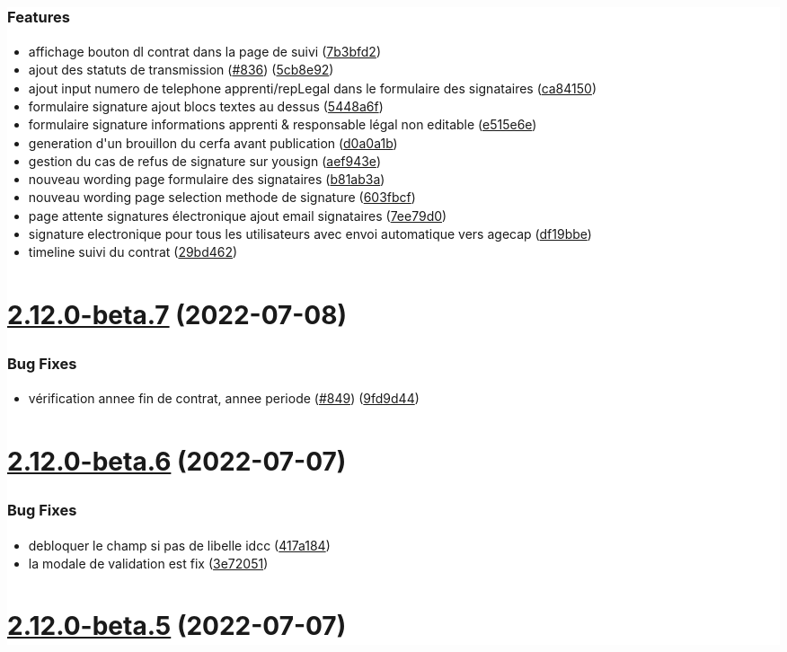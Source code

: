 ### Features

- affichage bouton dl contrat dans la page de suivi ([7b3bfd2](https://github.com/mission-apprentissage/cerfa/commit/7b3bfd2aa2cdcaf169e83c476f7d1caf4f91da78))
- ajout des statuts de transmission ([#836](https://github.com/mission-apprentissage/cerfa/issues/836)) ([5cb8e92](https://github.com/mission-apprentissage/cerfa/commit/5cb8e924ea644d4f98ad266065be10294bf38641))
- ajout input numero de telephone apprenti/repLegal dans le formulaire des signataires ([ca84150](https://github.com/mission-apprentissage/cerfa/commit/ca8415062c2192dd3cf97f0ae21f247f188e6649))
- formulaire signature ajout blocs textes au dessus ([5448a6f](https://github.com/mission-apprentissage/cerfa/commit/5448a6fa7eeb3a339a995c7c45f019e4d264e812))
- formulaire signature informations apprenti & responsable légal non editable ([e515e6e](https://github.com/mission-apprentissage/cerfa/commit/e515e6e7a31283f598a4013c9bd76c93c92343b7))
- generation d'un brouillon du cerfa avant publication ([d0a0a1b](https://github.com/mission-apprentissage/cerfa/commit/d0a0a1be1e66f9836ff282b0afe819c2d446f8da))
- gestion du cas de refus de signature sur yousign ([aef943e](https://github.com/mission-apprentissage/cerfa/commit/aef943e9da7cd614b85a39da6680753d697681aa))
- nouveau wording page formulaire des signataires ([b81ab3a](https://github.com/mission-apprentissage/cerfa/commit/b81ab3a0fd4f7f88e875c338756248b283f12707))
- nouveau wording page selection methode de signature ([603fbcf](https://github.com/mission-apprentissage/cerfa/commit/603fbcf3d4e492e3b1c2cf0ec5edf43637df927a))
- page attente signatures électronique ajout email signataires ([7ee79d0](https://github.com/mission-apprentissage/cerfa/commit/7ee79d00cfd900b9dd28a67df4176005aecf3f54))
- signature electronique pour tous les utilisateurs avec envoi automatique vers agecap ([df19bbe](https://github.com/mission-apprentissage/cerfa/commit/df19bbe09b8de4d4fc0f43925b03114dbe51a02e))
- timeline suivi du contrat ([29bd462](https://github.com/mission-apprentissage/cerfa/commit/29bd462e58a06c6287872b8f3f8c8d2a6ac664b7))

# [2.12.0-beta.7](https://github.com/mission-apprentissage/cerfa/compare/v2.12.0-beta.6...v2.12.0-beta.7) (2022-07-08)

### Bug Fixes

- vérification annee fin de contrat, annee periode ([#849](https://github.com/mission-apprentissage/cerfa/issues/849)) ([9fd9d44](https://github.com/mission-apprentissage/cerfa/commit/9fd9d440f8a246e9a64d795e0f0ead01d0389f17))

# [2.12.0-beta.6](https://github.com/mission-apprentissage/cerfa/compare/v2.12.0-beta.5...v2.12.0-beta.6) (2022-07-07)

### Bug Fixes

- debloquer le champ si pas de libelle idcc ([417a184](https://github.com/mission-apprentissage/cerfa/commit/417a1840f164576313b3e11cbbd25eafa7714e1d))
- la modale de validation est fix ([3e72051](https://github.com/mission-apprentissage/cerfa/commit/3e72051f0d4bd0d7efe8af7c846e56adf84d5fc5))

# [2.12.0-beta.5](https://github.com/mission-apprentissage/cerfa/compare/v2.12.0-beta.4...v2.12.0-beta.5) (2022-07-07)
